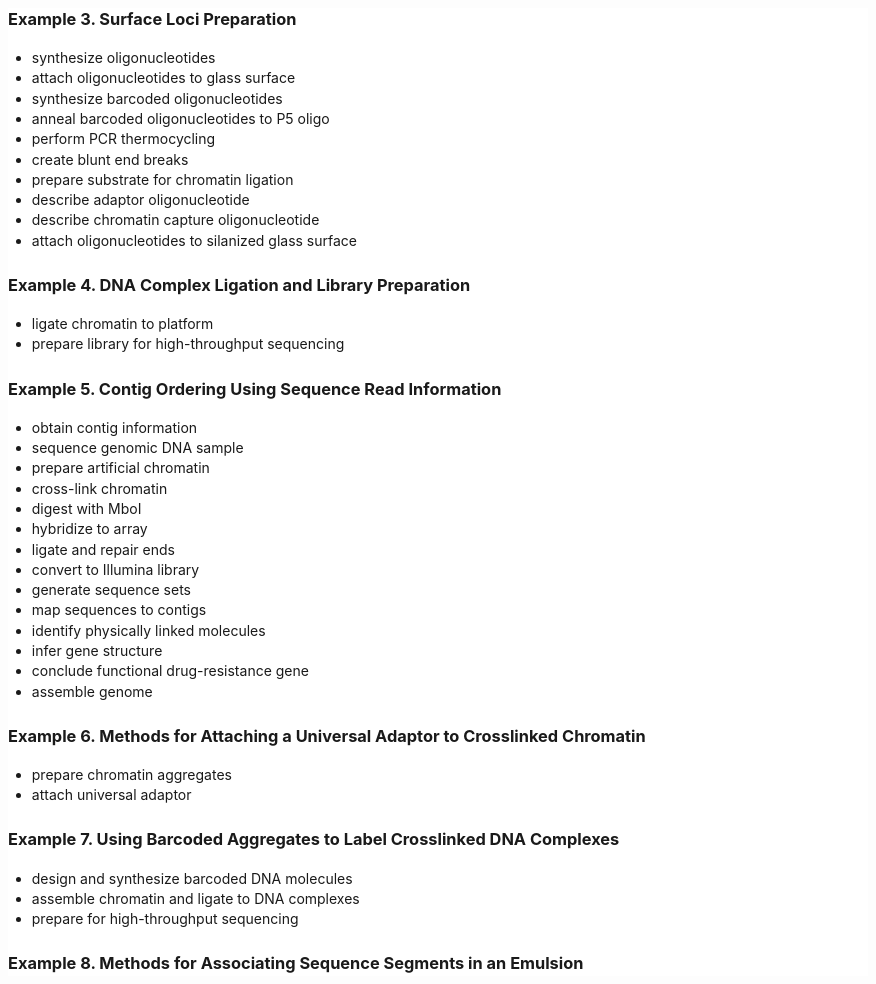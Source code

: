 ### Example 3. Surface Loci Preparation

- synthesize oligonucleotides
- attach oligonucleotides to glass surface
- synthesize barcoded oligonucleotides
- anneal barcoded oligonucleotides to P5 oligo
- perform PCR thermocycling
- create blunt end breaks
- prepare substrate for chromatin ligation
- describe adaptor oligonucleotide
- describe chromatin capture oligonucleotide
- attach oligonucleotides to silanized glass surface

### Example 4. DNA Complex Ligation and Library Preparation

- ligate chromatin to platform
- prepare library for high-throughput sequencing

### Example 5. Contig Ordering Using Sequence Read Information

- obtain contig information
- sequence genomic DNA sample
- prepare artificial chromatin
- cross-link chromatin
- digest with MboI
- hybridize to array
- ligate and repair ends
- convert to Illumina library
- generate sequence sets
- map sequences to contigs
- identify physically linked molecules
- infer gene structure
- conclude functional drug-resistance gene
- assemble genome

### Example 6. Methods for Attaching a Universal Adaptor to Crosslinked Chromatin

- prepare chromatin aggregates
- attach universal adaptor

### Example 7. Using Barcoded Aggregates to Label Crosslinked DNA Complexes

- design and synthesize barcoded DNA molecules
- assemble chromatin and ligate to DNA complexes
- prepare for high-throughput sequencing

### Example 8. Methods for Associating Sequence Segments in an Emulsion
